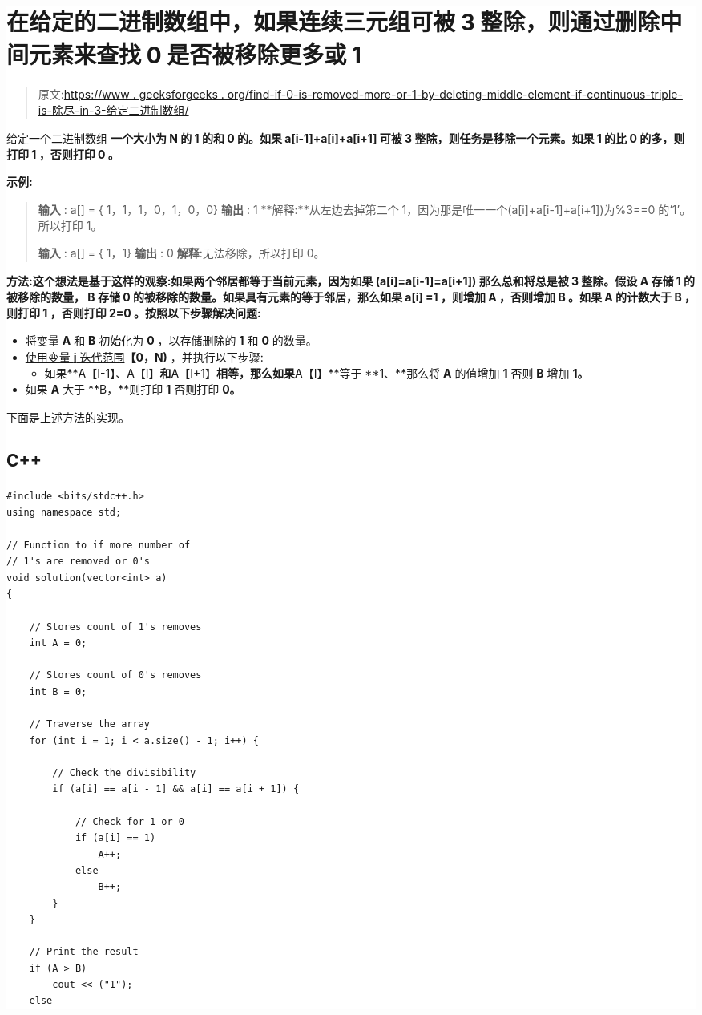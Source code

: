 # 在给定的二进制数组中，如果连续三元组可被 3 整除，则通过删除中间元素来查找 0 是否被移除更多或 1

> 原文:[https://www . geeksforgeeks . org/find-if-0-is-removed-more-or-1-by-deleting-middle-element-if-continuous-triple-is-除尽-in-3-给定二进制数组/](https://www.geeksforgeeks.org/find-if-0-is-removed-more-or-1-by-deleting-middle-element-if-consecutive-triplet-is-divisible-by-3-in-given-binary-array/)

给定一个二进制[数组](https://www.geeksforgeeks.org/array-data-structure/) **一个大小为 **N** 的 **1 的**和 **0 的**。如果 **a[i-1]+a[i]+a[i+1]** 可被 **3** 整除，则任务是移除一个元素。如果 **1 的**比 **0 的**多，则打印 **1** ，否则打印 **0** 。**

**示例:**

> **输入** : a[] = { 1，1，1，0，1，0，0}
> **输出** : 1
> **解释:**从左边去掉第二个 1，因为那是唯一一个(a[i]+a[i-1]+a[i+1])为%3==0 的‘1’。所以打印 1。
> 
> **输入** : a[] = { 1，1}
> **输出** : 0
> **解释**:无法移除，所以打印 0。

**方法:**这个想法是基于这样的观察:如果两个邻居都等于当前元素，因为如果 **(a[i]=a[i-1]=a[i+1])** 那么总和将总是被 **3** 整除。假设 **A** 存储 **1 的**被移除的数量， **B** 存储 **0 的**被移除的数量。如果具有元素的**等于邻居，那么如果 **a[i] =1** ，则增加 **A** ，否则增加 **B** 。如果 **A** 的计数大于 **B** ，则打印 **1** ，否则打印 **2=0** 。按照以下步骤解决问题:**

*   将变量 **A** 和 **B** 初始化为 **0** ，以存储删除的 **1** 和 **0** 的数量。
*   [使用变量 **i** 迭代范围](https://www.geeksforgeeks.org/loops-in-java/)**【0，N)** ，并执行以下步骤:
    *   如果**A【I-1】、A【I】**和**A【I+1】**相等，那么如果**A【I】**等于 **1、**那么将 **A** 的值增加 **1** 否则 **B** 增加 **1。**
*   如果 **A** 大于 **B，**则打印 **1** 否则打印 **0。**

下面是上述方法的实现。

## C++

```
#include <bits/stdc++.h>
using namespace std;

// Function to if more number of
// 1's are removed or 0's
void solution(vector<int> a)
{

    // Stores count of 1's removes
    int A = 0;

    // Stores count of 0's removes
    int B = 0;

    // Traverse the array
    for (int i = 1; i < a.size() - 1; i++) {

        // Check the divisibility
        if (a[i] == a[i - 1] && a[i] == a[i + 1]) {

            // Check for 1 or 0
            if (a[i] == 1)
                A++;
            else
                B++;
        }
    }

    // Print the result
    if (A > B)
        cout << ("1");
    else
```